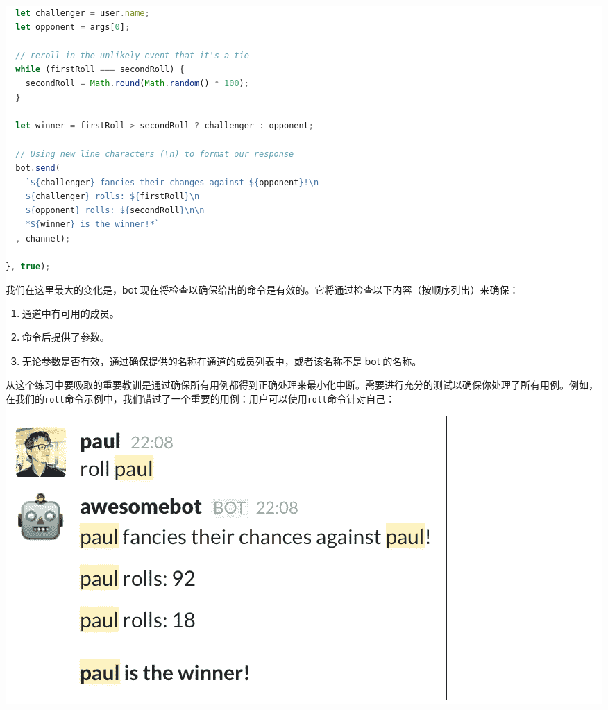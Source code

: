 ```js
  let challenger = user.name;
  let opponent = args[0];

  // reroll in the unlikely event that it's a tie
  while (firstRoll === secondRoll) {
    secondRoll = Math.round(Math.random() * 100);
  }

  let winner = firstRoll > secondRoll ? challenger : opponent;

  // Using new line characters (\n) to format our response
  bot.send(
    `${challenger} fancies their changes against ${opponent}!\n
    ${challenger} rolls: ${firstRoll}\n
    ${opponent} rolls: ${secondRoll}\n\n
    *${winner} is the winner!*`
  , channel);

}, true);
```

我们在这里最大的变化是，bot 现在将检查以确保给出的命令是有效的。它将通过检查以下内容（按顺序列出）来确保：

1.  通道中有可用的成员。

1.  命令后提供了参数。

1.  无论参数是否有效，通过确保提供的名称在通道的成员列表中，或者该名称不是 bot 的名称。

从这个练习中要吸取的重要教训是通过确保所有用例都得到正确处理来最小化中断。需要进行充分的测试以确保你处理了所有用例。例如，在我们的`roll`命令示例中，我们错过了一个重要的用例：用户可以使用`roll`命令针对自己：

![清理输入](img/B05384_03_05.jpg)
